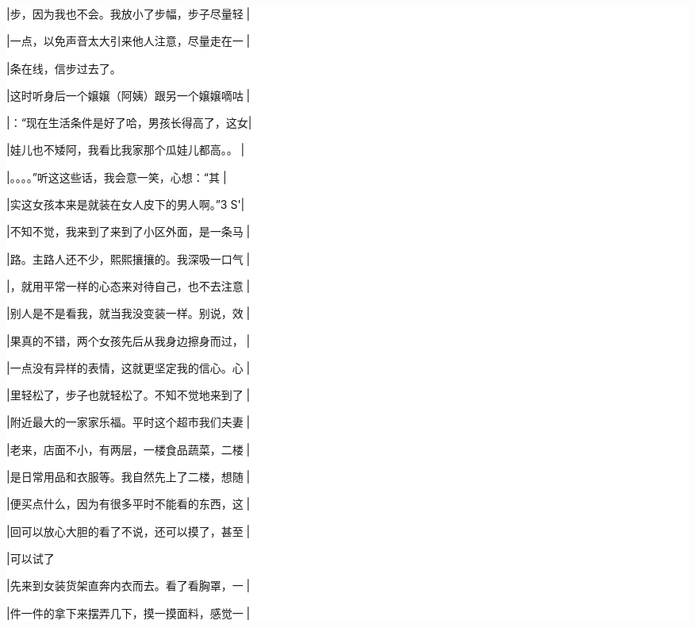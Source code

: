 |步，因为我也不会。我放小了步幅，步子尽量轻 |

|一点，以免声音太大引来他人注意，尽量走在一 |

|条在线，信步过去了。

|这时听身后一个嬢嬢（阿姨）跟另一个嬢嬢嘀咕 |

|：“现在生活条件是好了哈，男孩长得高了，这女|

|娃儿也不矮阿，我看比我家那个瓜娃儿都高。。 |

|。。。。”听这这些话，我会意一笑，心想：“其 |

|实这女孩本来是就装在女人皮下的男人啊。”3 S'|

|不知不觉，我来到了来到了小区外面，是一条马 |

|路。主路人还不少，熙熙攘攘的。我深吸一口气 |

|，就用平常一样的心态来对待自己，也不去注意 |

|别人是不是看我，就当我没变装一样。别说，效 |

|果真的不错，两个女孩先后从我身边擦身而过， |

|一点没有异样的表情，这就更坚定我的信心。心 |

|里轻松了，步子也就轻松了。不知不觉地来到了 |

|附近最大的一家家乐福。平时这个超市我们夫妻 |

|老来，店面不小，有两层，一楼食品蔬菜，二楼 |

|是日常用品和衣服等。我自然先上了二楼，想随 |

|便买点什么，因为有很多平时不能看的东西，这 |

|回可以放心大胆的看了不说，还可以摸了，甚至 |

|可以试了

|先来到女装货架直奔内衣而去。看了看胸罩，一 |

|件一件的拿下来摆弄几下，摸一摸面料，感觉一 |
